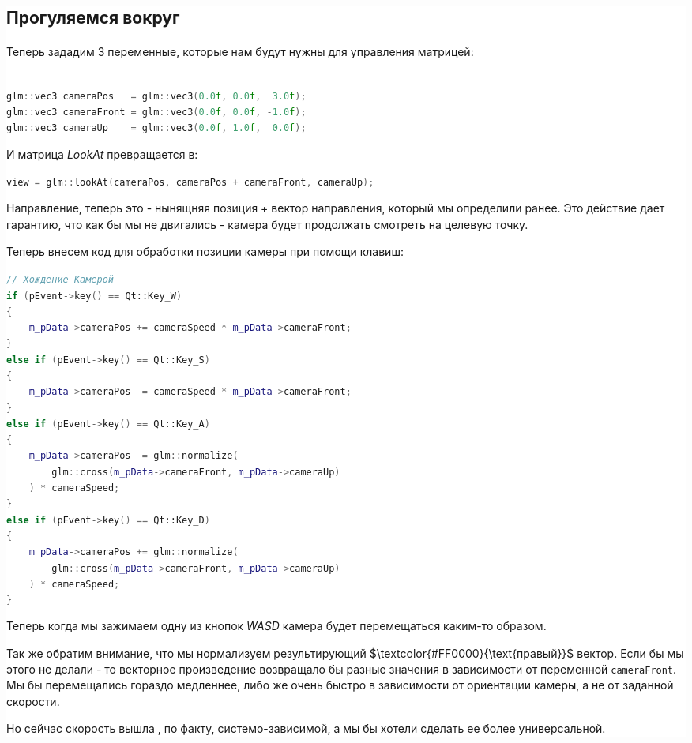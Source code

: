 ## Прогуляемся вокруг

Теперь зададим 3 переменные, которые нам будут нужны для управления матрицей:

```C++

glm::vec3 cameraPos   = glm::vec3(0.0f, 0.0f,  3.0f);
glm::vec3 cameraFront = glm::vec3(0.0f, 0.0f, -1.0f);
glm::vec3 cameraUp    = glm::vec3(0.0f, 1.0f,  0.0f);
```

И матрица $LookAt$﻿ превращается в:

```C++
view = glm::lookAt(cameraPos, cameraPos + cameraFront, cameraUp);
```

Направление, теперь это - нынящняя позиция + вектор направления, который мы определили ранее. Это действие дает гарантию, что как бы мы не двигались - камера будет продолжать смотреть на целевую точку.

Теперь внесем код для обработки позиции камеры при помощи клавиш:

```C++
// Хождение Камерой
if (pEvent->key() == Qt::Key_W)
{
    m_pData->cameraPos += cameraSpeed * m_pData->cameraFront;
}
else if (pEvent->key() == Qt::Key_S)
{
    m_pData->cameraPos -= cameraSpeed * m_pData->cameraFront;
}
else if (pEvent->key() == Qt::Key_A)
{
    m_pData->cameraPos -= glm::normalize(
        glm::cross(m_pData->cameraFront, m_pData->cameraUp)
    ) * cameraSpeed;
}
else if (pEvent->key() == Qt::Key_D)
{
    m_pData->cameraPos += glm::normalize(
        glm::cross(m_pData->cameraFront, m_pData->cameraUp)
    ) * cameraSpeed;
}
```

Теперь когда мы зажимаем одну из кнопок $WASD$﻿ камера будет перемещаться каким-то образом.

Так же обратим внимание, что мы нормализуем результирующий $\textcolor{#FF0000}{\text{правый}}$﻿ вектор. Если бы мы этого не делали - то векторное произведение возвращало бы разные значения в зависимости от переменной `cameraFront`. Мы бы перемещались гораздо медленнее, либо же очень быстро в зависимости от ориентации камеры, а не от заданной скорости.

Но сейчас скорость вышла , по факту, системо-зависимой, а мы бы хотели сделать ее более универсальной.
